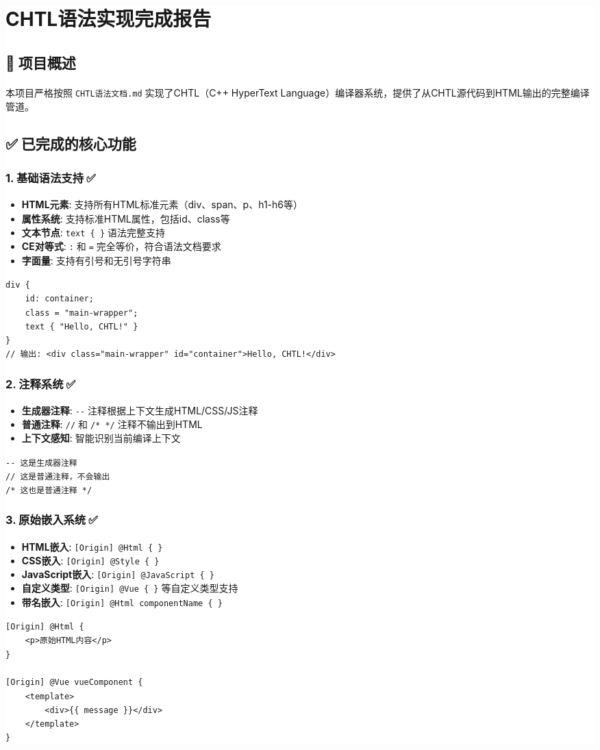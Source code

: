 # CHTL语法实现完成报告

## 🎯 项目概述

本项目严格按照 `CHTL语法文档.md` 实现了CHTL（C++ HyperText Language）编译器系统，提供了从CHTL源代码到HTML输出的完整编译管道。

## ✅ 已完成的核心功能

### 1. 基础语法支持 ✅

- **HTML元素**: 支持所有HTML标准元素（div、span、p、h1-h6等）
- **属性系统**: 支持标准HTML属性，包括id、class等
- **文本节点**: `text { }` 语法完整支持
- **CE对等式**: `:` 和 `=` 完全等价，符合语法文档要求
- **字面量**: 支持有引号和无引号字符串

```chtl
div {
    id: container;
    class = "main-wrapper";
    text { "Hello, CHTL!" }
}
// 输出: <div class="main-wrapper" id="container">Hello, CHTL!</div>
```

### 2. 注释系统 ✅

- **生成器注释**: `--` 注释根据上下文生成HTML/CSS/JS注释
- **普通注释**: `//` 和 `/* */` 注释不输出到HTML
- **上下文感知**: 智能识别当前编译上下文

```chtl
-- 这是生成器注释
// 这是普通注释，不会输出
/* 这也是普通注释 */
```

### 3. 原始嵌入系统 ✅

- **HTML嵌入**: `[Origin] @Html { }`
- **CSS嵌入**: `[Origin] @Style { }`  
- **JavaScript嵌入**: `[Origin] @JavaScript { }`
- **自定义类型**: `[Origin] @Vue { }` 等自定义类型支持
- **带名嵌入**: `[Origin] @Html componentName { }`

```chtl
[Origin] @Html {
    <p>原始HTML内容</p>
}

[Origin] @Vue vueComponent {
    <template>
        <div>{{ message }}</div>
    </template>
}
```
